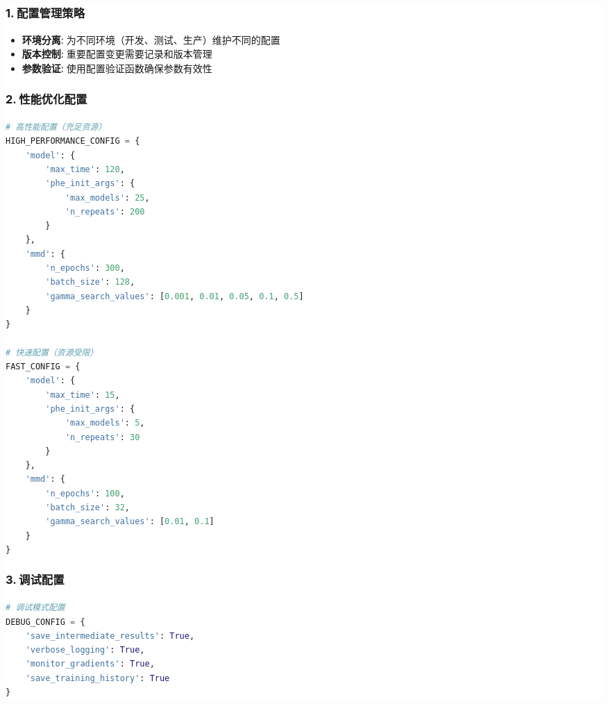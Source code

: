 ### 1. 配置管理策略
- **环境分离**: 为不同环境（开发、测试、生产）维护不同的配置
- **版本控制**: 重要配置变更需要记录和版本管理
- **参数验证**: 使用配置验证函数确保参数有效性

### 2. 性能优化配置
```python
# 高性能配置（充足资源）
HIGH_PERFORMANCE_CONFIG = {
    'model': {
        'max_time': 120,
        'phe_init_args': {
            'max_models': 25,
            'n_repeats': 200
        }
    },
    'mmd': {
        'n_epochs': 300,
        'batch_size': 128,
        'gamma_search_values': [0.001, 0.01, 0.05, 0.1, 0.5]
    }
}

# 快速配置（资源受限）
FAST_CONFIG = {
    'model': {
        'max_time': 15,
        'phe_init_args': {
            'max_models': 5,
            'n_repeats': 30
        }
    },
    'mmd': {
        'n_epochs': 100,
        'batch_size': 32,
        'gamma_search_values': [0.01, 0.1]
    }
}
```

### 3. 调试配置
```python
# 调试模式配置
DEBUG_CONFIG = {
    'save_intermediate_results': True,
    'verbose_logging': True,
    'monitor_gradients': True,
    'save_training_history': True
}
```

